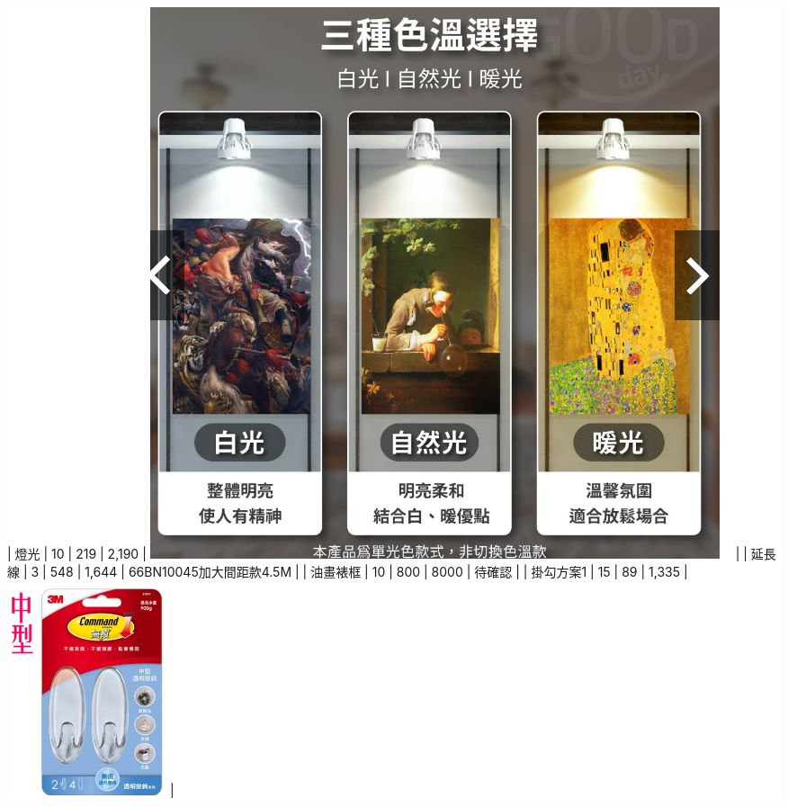 |   燈光    | 10  |  219 |  2,190 | ![Alt text](image-5.png)  |
|   延長線    | 3  |  548 |  1,644 | 66BN10045加大間距款4.5M  |
|   油畫裱框    | 10  |  800 |  8000 | 待確認  |
| 掛勾方案1  |  15 | 89  |  1,335 | ![Alt text](image-4.png)  |